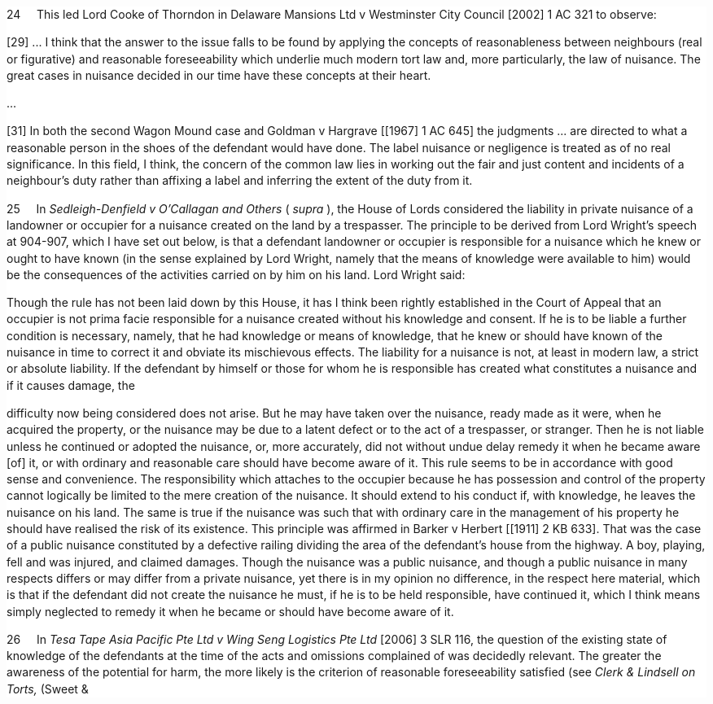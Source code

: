 24     This led Lord Cooke of Thorndon in Delaware Mansions Ltd v Westminster City Council [2002] 1 AC 321 to observe: 

 [29] ... I think that the answer to the issue falls to be found by applying the concepts of reasonableness between neighbours (real or figurative) and reasonable foreseeability which underlie much modern tort law and, more particularly, the law of nuisance. The great cases in nuisance decided in our time have these concepts at their heart. 

 ... 

 [31] In both the second Wagon Mound case and Goldman v Hargrave [[1967] 1 AC 645] the judgments ... are directed to what a reasonable person in the shoes of the defendant would have done. The label nuisance or negligence is treated as of no real significance. In this field, I think, the concern of the common law lies in working out the fair and just content and incidents of a neighbour’s duty rather than affixing a label and inferring the extent of the duty from it. 

25     In _Sedleigh-Denfield v O’Callagan and Others_ ( _supra_ ), the House of Lords considered the liability in private nuisance of a landowner or occupier for a nuisance created on the land by a trespasser. The principle to be derived from Lord Wright’s speech at 904-907, which I have set out below, is that a defendant landowner or occupier is responsible for a nuisance which he knew or ought to have known (in the sense explained by Lord Wright, namely that the means of knowledge were available to him) would be the consequences of the activities carried on by him on his land. Lord Wright said: 

 Though the rule has not been laid down by this House, it has I think been rightly established in the Court of Appeal that an occupier is not prima facie responsible for a nuisance created without his knowledge and consent. If he is to be liable a further condition is necessary, namely, that he had knowledge or means of knowledge, that he knew or should have known of the nuisance in time to correct it and obviate its mischievous effects. The liability for a nuisance is not, at least in modern law, a strict or absolute liability. If the defendant by himself or those for whom he is responsible has created what constitutes a nuisance and if it causes damage, the 


 difficulty now being considered does not arise. But he may have taken over the nuisance, ready made as it were, when he acquired the property, or the nuisance may be due to a latent defect or to the act of a trespasser, or stranger. Then he is not liable unless he continued or adopted the nuisance, or, more accurately, did not without undue delay remedy it when he became aware [of] it, or with ordinary and reasonable care should have become aware of it. This rule seems to be in accordance with good sense and convenience. The responsibility which attaches to the occupier because he has possession and control of the property cannot logically be limited to the mere creation of the nuisance. It should extend to his conduct if, with knowledge, he leaves the nuisance on his land. The same is true if the nuisance was such that with ordinary care in the management of his property he should have realised the risk of its existence. This principle was affirmed in Barker v Herbert [[1911] 2 KB 633]. That was the case of a public nuisance constituted by a defective railing dividing the area of the defendant’s house from the highway. A boy, playing, fell and was injured, and claimed damages. Though the nuisance was a public nuisance, and though a public nuisance in many respects differs or may differ from a private nuisance, yet there is in my opinion no difference, in the respect here material, which is that if the defendant did not create the nuisance he must, if he is to be held responsible, have continued it, which I think means simply neglected to remedy it when he became or should have become aware of it. 

26     In _Tesa Tape Asia Pacific Pte Ltd v Wing Seng Logistics Pte Ltd_ <span class="citation">[2006] 3 SLR 116</span>, the question of the existing state of knowledge of the defendants at the time of the acts and omissions complained of was decidedly relevant. The greater the awareness of the potential for harm, the more likely is the criterion of reasonable foreseeability satisfied (see _Clerk & Lindsell on Torts,_ (Sweet & 
